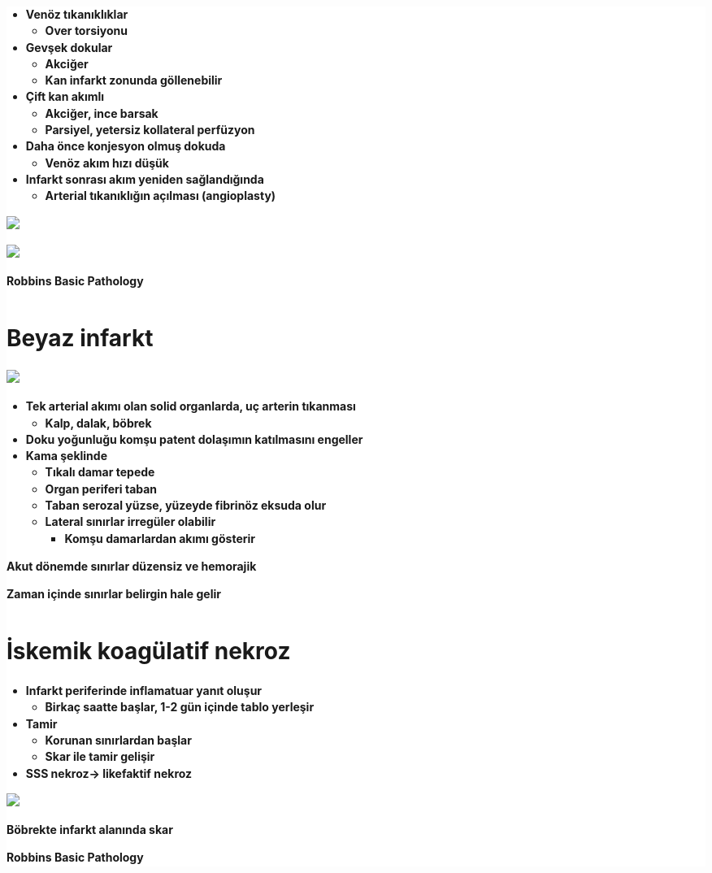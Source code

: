 * __Venöz tıkanıklıklar__
  * __Over torsiyonu__
* __Gevşek dokular__
  * __Akciğer__
  * __Kan infarkt zonunda göllenebilir__
* __Çift kan akımlı__
  * __Akciğer\, ince barsak__
  * __Parsiyel\, yetersiz kollateral perfüzyon__
* __Daha önce konjesyon olmuş dokuda__
  * __Venöz akım hızı düşük__
* __Infarkt sonrası akım yeniden sağlandığında__
  * __Arterial tıkanıklığın açılması \(angioplasty\)__

![](img%5CEmbolizm%2C-Infarkt%2C-S%CC%A7okpptx-kopyas%C4%B19.png)

![](img%5CEmbolizm%2C-Infarkt%2C-S%CC%A7okpptx-kopyas%C4%B110.png)

__Robbins Basic Pathology__

# Beyaz infarkt

![](img%5CEmbolizm%2C-Infarkt%2C-S%CC%A7okpptx-kopyas%C4%B111.png)

* __Tek arterial akımı olan solid organlarda\, uç arterin tıkanması__
  * __Kalp\, dalak\, böbrek__
* __Doku yoğunluğu komşu patent dolaşımın katılmasını engeller__
* __Kama şeklinde__
  * __Tıkalı damar tepede__
  * __Organ periferi taban__
  * __Taban serozal yüzse\, yüzeyde fibrinöz eksuda olur__
  * __Lateral sınırlar irregüler olabilir__
    * __Komşu damarlardan akımı gösterir__

__Akut dönemde sınırlar düzensiz ve hemorajik__

__Zaman içinde sınırlar belirgin hale gelir__

# İskemik koagülatif nekroz

* __Infarkt periferinde inflamatuar yanıt oluşur__
  * __Birkaç saatte başlar\, 1\-2 gün içinde tablo yerleşir__
* __Tamir__
  * __Korunan sınırlardan başlar__
  * __Skar ile tamir gelişir__
* __SSS nekroz→ likefaktif nekroz__

![](img%5CEmbolizm%2C-Infarkt%2C-S%CC%A7okpptx-kopyas%C4%B112.png)

__Böbrekte infarkt alanında skar__

__Robbins Basic Pathology__
